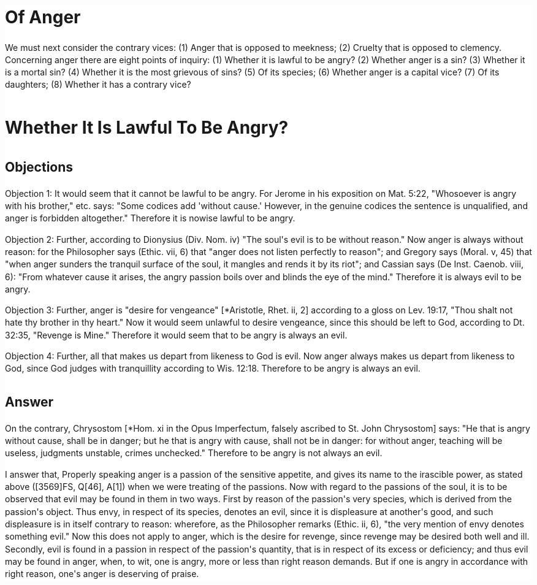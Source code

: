 # Of Anger

We must next consider the contrary vices: (1) Anger that is opposed to meekness; (2) Cruelty that is opposed to clemency. Concerning anger there are eight points of inquiry:
(1) Whether it is lawful to be angry?
(2) Whether anger is a sin?
(3) Whether it is a mortal sin?
(4) Whether it is the most grievous of sins?
(5) Of its species;
(6) Whether anger is a capital vice?
(7) Of its daughters;
(8) Whether it has a contrary vice?
# Whether It Is Lawful To Be Angry?

## Objections

Objection 1: It would seem that it cannot be lawful to be angry. For Jerome in his exposition on Mat. 5:22, "Whosoever is angry with his brother," etc. says: "Some codices add 'without cause.' However, in the genuine codices the sentence is unqualified, and anger is forbidden altogether." Therefore it is nowise lawful to be angry.

Objection 2: Further, according to Dionysius (Div. Nom. iv) "The soul's evil is to be without reason." Now anger is always without reason: for the Philosopher says (Ethic. vii, 6) that "anger does not listen perfectly to reason"; and Gregory says (Moral. v, 45) that "when anger sunders the tranquil surface of the soul, it mangles and rends it by its riot"; and Cassian says (De Inst. Caenob. viii, 6): "From whatever cause it arises, the angry passion boils over and blinds the eye of the mind." Therefore it is always evil to be angry.

Objection 3: Further, anger is "desire for vengeance" [*Aristotle, Rhet. ii, 2] according to a gloss on Lev. 19:17, "Thou shalt not hate thy brother in thy heart." Now it would seem unlawful to desire vengeance, since this should be left to God, according to Dt. 32:35, "Revenge is Mine." Therefore it would seem that to be angry is always an evil.

Objection 4: Further, all that makes us depart from likeness to God is evil. Now anger always makes us depart from likeness to God, since God judges with tranquillity according to Wis. 12:18. Therefore to be angry is always an evil.

## Answer

On the contrary, Chrysostom [*Hom. xi in the Opus Imperfectum, falsely ascribed to St. John Chrysostom] says: "He that is angry without cause, shall be in danger; but he that is angry with cause, shall not be in danger: for without anger, teaching will be useless, judgments unstable, crimes unchecked." Therefore to be angry is not always an evil.

I answer that, Properly speaking anger is a passion of the sensitive appetite, and gives its name to the irascible power, as stated above ([3569]FS, Q[46], A[1]) when we were treating of the passions. Now with regard to the passions of the soul, it is to be observed that evil may be found in them in two ways. First by reason of the passion's very species, which is derived from the passion's object. Thus envy, in respect of its species, denotes an evil, since it is displeasure at another's good, and such displeasure is in itself contrary to reason: wherefore, as the Philosopher remarks (Ethic. ii, 6), "the very mention of envy denotes something evil." Now this does not apply to anger, which is the desire for revenge, since revenge may be desired both well and ill. Secondly, evil is found in a passion in respect of the passion's quantity, that is in respect of its excess or deficiency; and thus evil may be found in anger, when, to wit, one is angry, more or less than right reason demands. But if one is angry in accordance with right reason, one's anger is deserving of praise.
